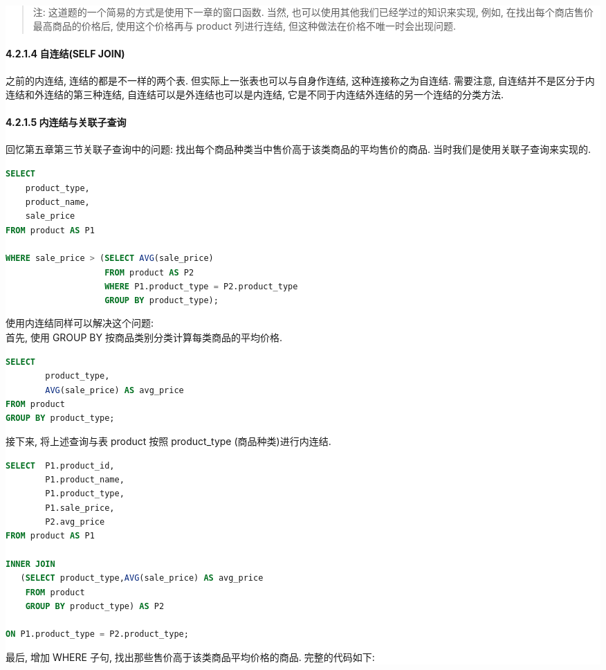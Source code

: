 > 注: 这道题的一个简易的方式是使用下一章的窗口函数. 当然, 也可以使用其他我们已经学过的知识来实现, 例如, 在找出每个商店售价最高商品的价格后, 使用这个价格再与 product 列进行连结, 但这种做法在价格不唯一时会出现问题.

#### 4.2.1.4 自连结(SELF JOIN)

之前的内连结,  连结的都是不一样的两个表. 但实际上一张表也可以与自身作连结, 这种连接称之为自连结. 需要注意, 自连结并不是区分于内连结和外连结的第三种连结, 自连结可以是外连结也可以是内连结, 它是不同于内连结外连结的另一个连结的分类方法.

#### 4.2.1.5 内连结与关联子查询

回忆第五章第三节关联子查询中的问题: 找出每个商品种类当中售价高于该类商品的平均售价的商品. 当时我们是使用关联子查询来实现的.

```sql
SELECT 
    product_type, 
    product_name, 
    sale_price
FROM product AS P1

WHERE sale_price > (SELECT AVG(sale_price)
                    FROM product AS P2
                    WHERE P1.product_type = P2.product_type
                    GROUP BY product_type);
```

使用内连结同样可以解决这个问题:  
首先, 使用 GROUP BY 按商品类别分类计算每类商品的平均价格.

```sql
SELECT  
        product_type,
        AVG(sale_price) AS avg_price 
FROM product 
GROUP BY product_type;
```

接下来, 将上述查询与表 product 按照 product_type (商品种类)进行内连结.

```sql
SELECT  P1.product_id,
        P1.product_name,
        P1.product_type,
        P1.sale_price,
        P2.avg_price
FROM product AS P1 

INNER JOIN 
   (SELECT product_type,AVG(sale_price) AS avg_price 
    FROM product 
    GROUP BY product_type) AS P2 

ON P1.product_type = P2.product_type;
```

最后, 增加 WHERE 子句, 找出那些售价高于该类商品平均价格的商品. 完整的代码如下:
